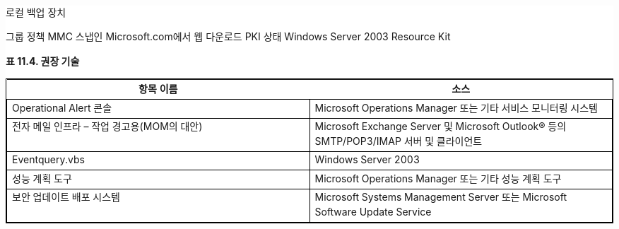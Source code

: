 로컬 백업 장치</td>
</tr>
<tr class="odd">
<td style="border:1px solid black;">그룹 정책 MMC 스냅인</td>
<td style="border:1px solid black;">Microsoft.com에서 웹 다운로드</td>
</tr>
<tr class="even">
<td style="border:1px solid black;">PKI 상태</td>
<td style="border:1px solid black;">Windows Server 2003 Resource Kit</td>
</tr>
</tbody>
</table>
  
**표 11.4. 권장 기술**

 
<table style="border:1px solid black;">
<colgroup>
<col width="50%" />
<col width="50%" />
</colgroup>
<thead>
<tr class="header">
<th>항목 이름</th>
<th>소스</th>
</tr>
</thead>
<tbody>
<tr class="odd">
<td style="border:1px solid black;">Operational Alert 콘솔</td>
<td style="border:1px solid black;">Microsoft Operations Manager 또는 기타 서비스 모니터링 시스템</td>
</tr>
<tr class="even">
<td style="border:1px solid black;">전자 메일 인프라 – 작업 경고용(MOM의 대안)</td>
<td style="border:1px solid black;">Microsoft Exchange Server 및 Microsoft Outlook® 등의 SMTP/POP3/IMAP 서버 및 클라이언트</td>
</tr>
<tr class="odd">
<td style="border:1px solid black;">Eventquery.vbs</td>
<td style="border:1px solid black;">Windows Server 2003</td>
</tr>
<tr class="even">
<td style="border:1px solid black;">성능 계획 도구</td>
<td style="border:1px solid black;">Microsoft Operations Manager 또는 기타 성능 계획 도구</td>
</tr>
<tr class="odd">
<td style="border:1px solid black;">보안 업데이트 배포 시스템</td>
<td style="border:1px solid black;">Microsoft Systems Management Server 또는 Microsoft Software Update Service</td>
</tr>
</tbody>
</table>
  